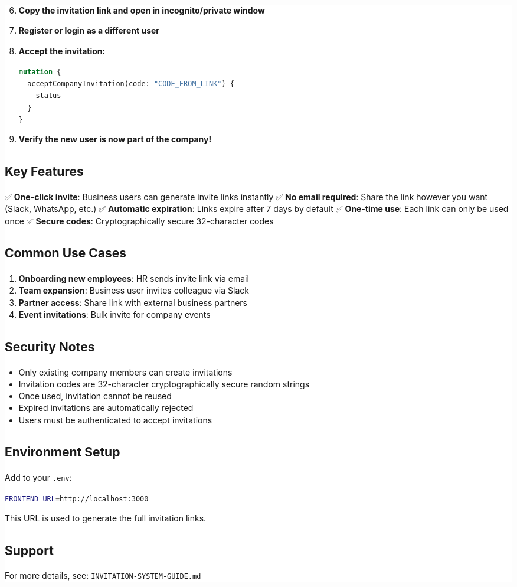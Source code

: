 6. **Copy the invitation link and open in incognito/private window**

7. **Register or login as a different user**

8. **Accept the invitation:**
   ```graphql
   mutation {
     acceptCompanyInvitation(code: "CODE_FROM_LINK") {
       status
     }
   }
   ```

9. **Verify the new user is now part of the company!**

## Key Features

✅ **One-click invite**: Business users can generate invite links instantly
✅ **No email required**: Share the link however you want (Slack, WhatsApp, etc.)
✅ **Automatic expiration**: Links expire after 7 days by default
✅ **One-time use**: Each link can only be used once
✅ **Secure codes**: Cryptographically secure 32-character codes

## Common Use Cases

1. **Onboarding new employees**: HR sends invite link via email
2. **Team expansion**: Business user invites colleague via Slack
3. **Partner access**: Share link with external business partners
4. **Event invitations**: Bulk invite for company events

## Security Notes

- Only existing company members can create invitations
- Invitation codes are 32-character cryptographically secure random strings
- Once used, invitation cannot be reused
- Expired invitations are automatically rejected
- Users must be authenticated to accept invitations

## Environment Setup

Add to your `.env`:

```bash
FRONTEND_URL=http://localhost:3000
```

This URL is used to generate the full invitation links.

## Support

For more details, see: `INVITATION-SYSTEM-GUIDE.md`
